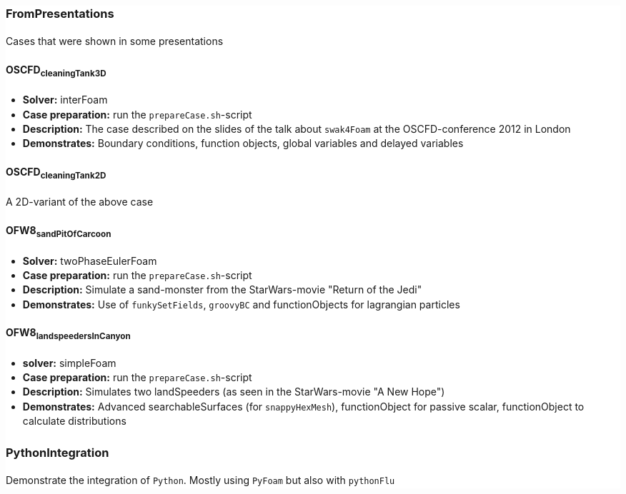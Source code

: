 ### FromPresentations

Cases that were shown in some presentations


<a id="org30c7bc8"></a>

#### OSCFD<sub>cleaningTank3D</sub>

-   **Solver:** interFoam
-   **Case preparation:** run the `prepareCase.sh`-script
-   **Description:** The case described on the slides of the
    talk about `swak4Foam` at the  OSCFD-conference
    2012 in London
-   **Demonstrates:** Boundary conditions, function objects, global
    variables and delayed variables


<a id="orgf0cd70b"></a>

#### OSCFD<sub>cleaningTank2D</sub>

A 2D-variant of the above case


<a id="orge6ef00d"></a>

#### OFW8<sub>sandPitOfCarcoon</sub>

-   **Solver:** twoPhaseEulerFoam
-   **Case preparation:** run the `prepareCase.sh`-script
-   **Description:** Simulate a sand-monster from the StarWars-movie
    "Return of the Jedi"
-   **Demonstrates:** Use of `funkySetFields`, `groovyBC` and
    functionObjects for lagrangian particles


<a id="org0ac490b"></a>

#### OFW8<sub>landspeedersInCanyon</sub>

-   **solver:** simpleFoam
-   **Case preparation:** run the `prepareCase.sh`-script
-   **Description:** Simulates two landSpeeders (as seen in the
    StarWars-movie "A New Hope")
-   **Demonstrates:** Advanced searchableSurfaces (for
    `snappyHexMesh`), functionObject for passive
    scalar, functionObject to calculate
    distributions


<a id="org495aa46"></a>

### PythonIntegration

Demonstrate the integration of `Python`. Mostly using `PyFoam` but
also with `pythonFlu`
